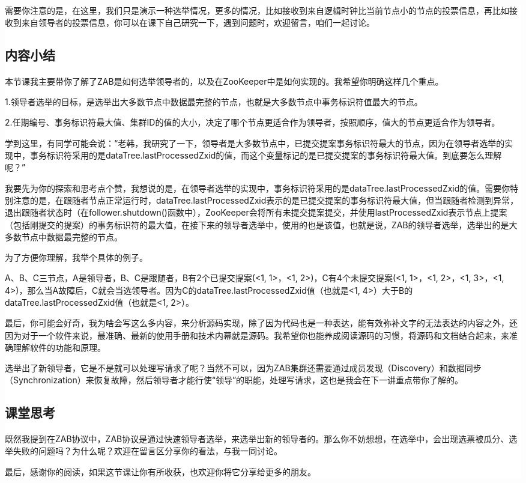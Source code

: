 </code></pre><p>需要你注意的是，在这里，我们只是演示一种选举情况，更多的情况，比如接收到来自逻辑时钟比当前节点小的节点的投票信息，再比如接收到来自领导者的投票信息，你可以在课下自己研究一下，遇到问题时，欢迎留言，咱们一起讨论。</p><h2>内容小结</h2><p>本节课我主要带你了解了ZAB是如何选举领导者的，以及在ZooKeeper中是如何实现的。我希望你明确这样几个重点。</p><p>1.领导者选举的目标，是选举出大多数节点中数据最完整的节点，也就是大多数节点中事务标识符值最大的节点。</p><p>2.任期编号、事务标识符最大值、集群ID的值的大小，决定了哪个节点更适合作为领导者，按照顺序，值大的节点更适合作为领导者。</p><p>学到这里，有同学可能会说：“老韩，我研究了一下，领导者是大多数节点中，已提交提案事务标识符最大的节点，因为在领导者选举的实现中，事务标识符采用的是dataTree.lastProcessedZxid的值，而这个变量标记的是已提交提案的事务标识符最大值。到底要怎么理解呢？”</p><p>我要先为你的探索和思考点个赞，我想说的是，在领导者选举的实现中，事务标识符采用的是dataTree.lastProcessedZxid的值。需要你特别注意的是，在跟随者节点正常运行时，dataTree.lastProcessedZxid表示的是已提交提案的事务标识符最大值，但当跟随者检测到异常，退出跟随者状态时（在follower.shutdown()函数中），ZooKeeper会将所有未提交提案提交，并使用lastProcessedZxid表示节点上提案（包括刚提交的提案）的事务标识符的最大值，在接下来的领导者选举中，使用的也是该值，也就是说，ZAB的领导者选举，选举出的是大多数节点中数据最完整的节点。</p><p>为了方便你理解，我举个具体的例子。</p><p>A、B、C三节点，A是领导者，B、C是跟随者，B有2个已提交提案(&lt;1, 1&gt;，&lt;1, 2&gt;)，C有4个未提交提案(&lt;1, 1&gt;，&lt;1, 2&gt;，&lt;1, 3&gt;，&lt;1, 4&gt;)，那么当A故障后，C就会当选领导者。因为C的dataTree.lastProcessedZxid值（也就是&lt;1, 4&gt;）大于B的dataTree.lastProcessedZxid值（也就是&lt;1, 2&gt;）。</p><p>最后，你可能会好奇，我为啥会写这么多内容，来分析源码实现，除了因为代码也是一种表达，能有效弥补文字的无法表达的内容之外，还因为对于一个软件来说，最准确、最新的使用手册和技术内幕就是源码。我希望你也能养成阅读源码的习惯，将源码和文档结合起来，来准确理解软件的功能和原理。</p><p>选举出了新领导者，它是不是就可以处理写请求了呢？当然不可以，因为ZAB集群还需要通过成员发现（Discovery）和数据同步（Synchronization）来恢复故障，然后领导者才能行使“领导”的职能，处理写请求，这也是我会在下一讲重点带你了解的。</p><h2>课堂思考</h2><p>既然我提到在ZAB协议中，ZAB协议是通过快速领导者选举，来选举出新的领导者的。那么你不妨想想，在选举中，会出现选票被瓜分、选举失败的问题吗？为什么呢？欢迎在留言区分享你的看法，与我一同讨论。</p><p>最后，感谢你的阅读，如果这节课让你有所收获，也欢迎你将它分享给更多的朋友。</p>